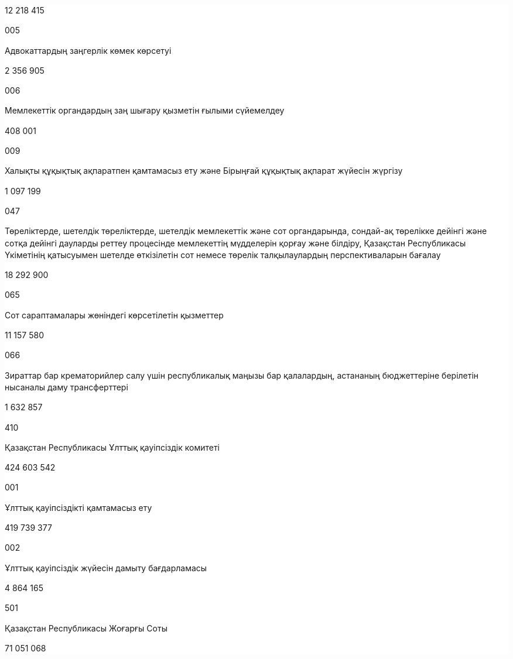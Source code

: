 12 218 415

005

Адвокаттардың заңгерлік көмек көрсетуі

2 356 905

006

Мемлекеттік органдардың заң шығару қызметін ғылыми сүйемелдеу

408 001

009

Халықты құқықтық ақпаратпен қамтамасыз ету және Бірыңғай құқықтық ақпарат жүйесін жүргізу

1 097 199

047

Төреліктерде, шетелдік төреліктерде, шетелдік мемлекеттік және сот органдарында, сондай-ақ төрелікке дейінгі және сотқа дейінгі дауларды реттеу процесінде мемлекеттің мүдделерін қорғау және білдіру, Қазақстан Республикасы Үкіметінің қатысуымен шетелде өткізілетін сот немесе төрелік талқылаулардың перспективаларын бағалау

18 292 900

065

Сот сараптамалары жөніндегі көрсетілетін қызметтер

11 157 580

066

Зираттар бар крематорийлер салу үшін республикалық маңызы бар қалалардың, астананың бюджеттеріне берілетін нысаналы даму трансферттері

1 632 857

410

Қазақстан Республикасы Ұлттық қауiпсiздiк комитетi

424 603 542

001

Ұлттық қауіпсіздікті қамтамасыз ету

419 739 377

002

Ұлттық қауіпсіздік жүйесін дамыту бағдарламасы

4 864 165

501

Қазақстан Республикасы Жоғарғы Соты

71 051 068
